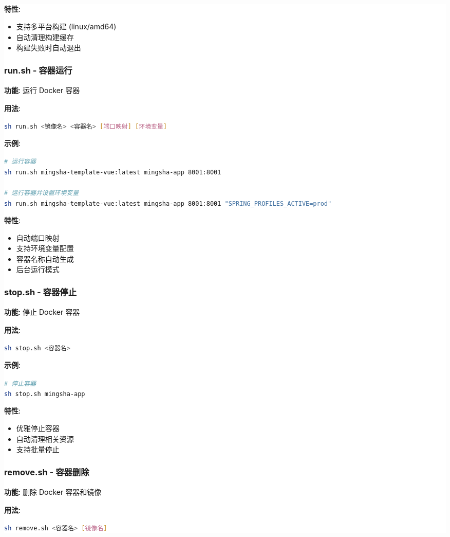 **特性**:
- 支持多平台构建 (linux/amd64)
- 自动清理构建缓存
- 构建失败时自动退出

### run.sh - 容器运行

**功能**: 运行 Docker 容器

**用法**:
```bash
sh run.sh <镜像名> <容器名> [端口映射] [环境变量]
```

**示例**:
```bash
# 运行容器
sh run.sh mingsha-template-vue:latest mingsha-app 8001:8001

# 运行容器并设置环境变量
sh run.sh mingsha-template-vue:latest mingsha-app 8001:8001 "SPRING_PROFILES_ACTIVE=prod"
```

**特性**:
- 自动端口映射
- 支持环境变量配置
- 容器名称自动生成
- 后台运行模式

### stop.sh - 容器停止

**功能**: 停止 Docker 容器

**用法**:
```bash
sh stop.sh <容器名>
```

**示例**:
```bash
# 停止容器
sh stop.sh mingsha-app
```

**特性**:
- 优雅停止容器
- 自动清理相关资源
- 支持批量停止

### remove.sh - 容器删除

**功能**: 删除 Docker 容器和镜像

**用法**:
```bash
sh remove.sh <容器名> [镜像名]
```
